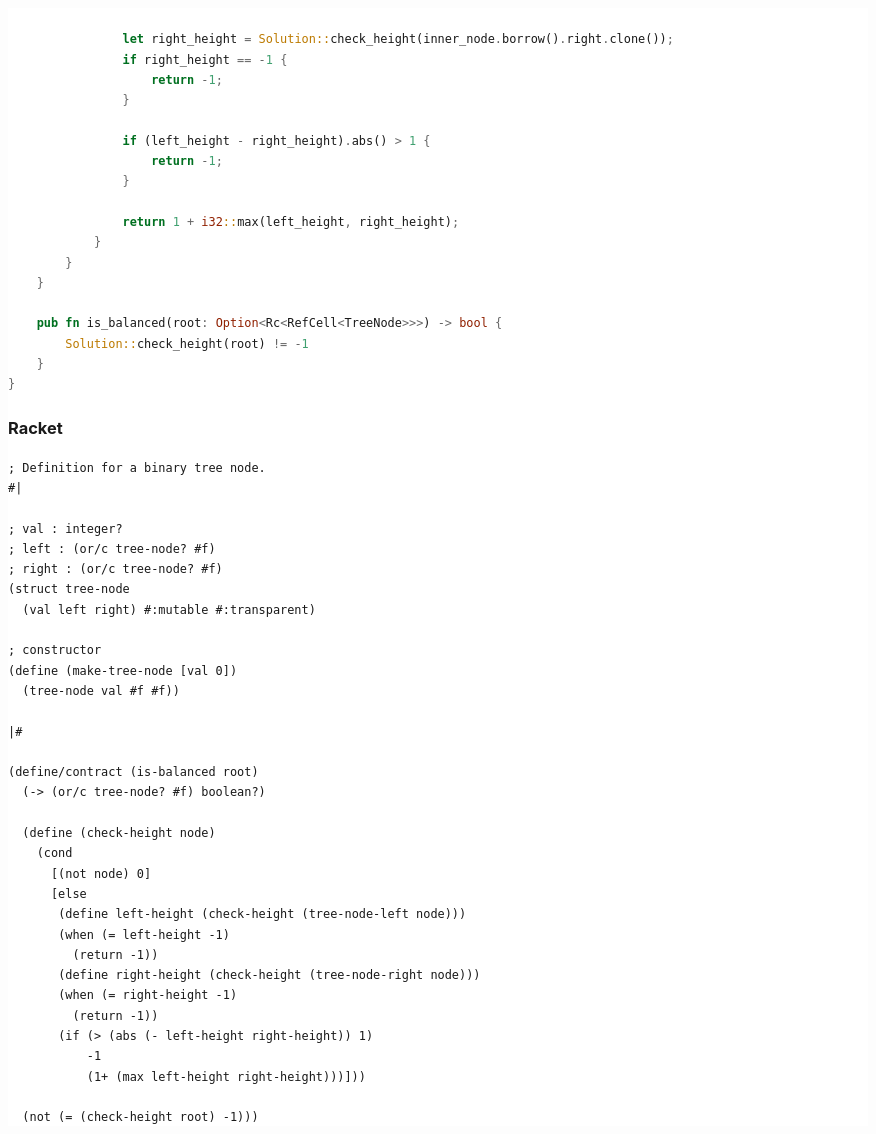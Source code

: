 ```rust
                
                let right_height = Solution::check_height(inner_node.borrow().right.clone());
                if right_height == -1 {
                    return -1;
                }
                
                if (left_height - right_height).abs() > 1 {
                    return -1;
                }
                
                return 1 + i32::max(left_height, right_height);
            }
        }
    }
    
    pub fn is_balanced(root: Option<Rc<RefCell<TreeNode>>>) -> bool {
        Solution::check_height(root) != -1
    }
}
```

### Racket
```racket
; Definition for a binary tree node.
#|

; val : integer?
; left : (or/c tree-node? #f)
; right : (or/c tree-node? #f)
(struct tree-node
  (val left right) #:mutable #:transparent)

; constructor
(define (make-tree-node [val 0])
  (tree-node val #f #f))

|#

(define/contract (is-balanced root)
  (-> (or/c tree-node? #f) boolean?)
  
  (define (check-height node)
    (cond
      [(not node) 0]
      [else
       (define left-height (check-height (tree-node-left node)))
       (when (= left-height -1) 
         (return -1))
       (define right-height (check-height (tree-node-right node)))
       (when (= right-height -1) 
         (return -1))
       (if (> (abs (- left-height right-height)) 1)
           -1
           (1+ (max left-height right-height)))]))
  
  (not (= (check-height root) -1)))
```
